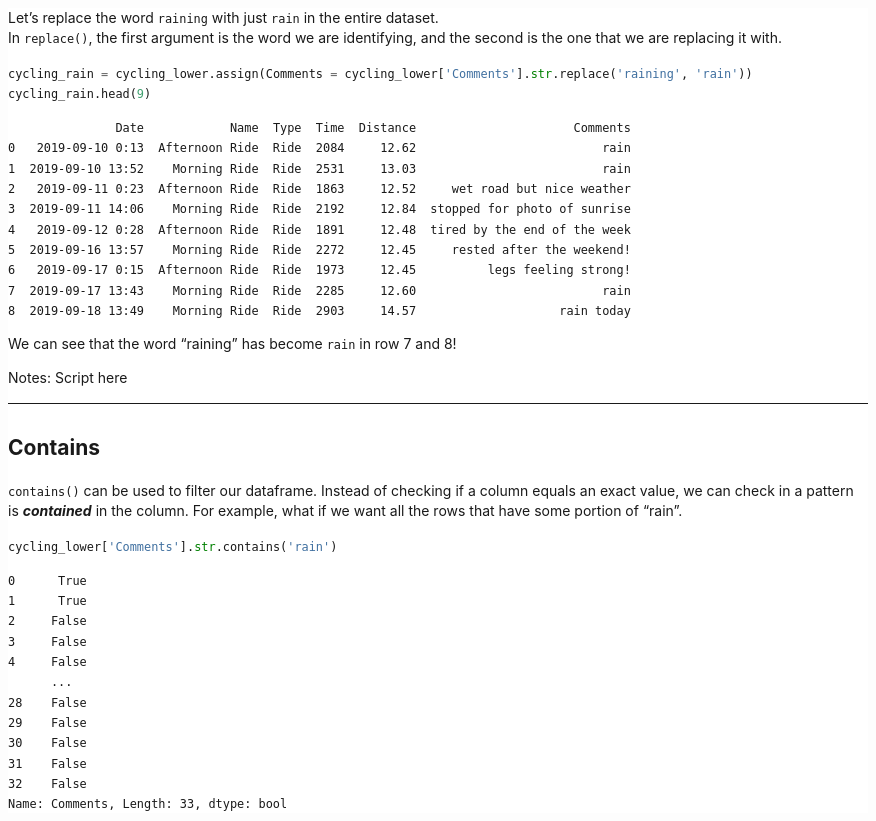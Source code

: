Let’s replace the word `raining` with just `rain` in the entire
dataset.  
In `replace()`, the first argument is the word we are identifying, and
the second is the one that we are replacing it with.

``` python
cycling_rain = cycling_lower.assign(Comments = cycling_lower['Comments'].str.replace('raining', 'rain'))
cycling_rain.head(9)
```

```out
               Date            Name  Type  Time  Distance                      Comments
0   2019-09-10 0:13  Afternoon Ride  Ride  2084     12.62                          rain
1  2019-09-10 13:52    Morning Ride  Ride  2531     13.03                          rain
2   2019-09-11 0:23  Afternoon Ride  Ride  1863     12.52     wet road but nice weather
3  2019-09-11 14:06    Morning Ride  Ride  2192     12.84  stopped for photo of sunrise
4   2019-09-12 0:28  Afternoon Ride  Ride  1891     12.48  tired by the end of the week
5  2019-09-16 13:57    Morning Ride  Ride  2272     12.45     rested after the weekend!
6   2019-09-17 0:15  Afternoon Ride  Ride  1973     12.45          legs feeling strong!
7  2019-09-17 13:43    Morning Ride  Ride  2285     12.60                          rain
8  2019-09-18 13:49    Morning Ride  Ride  2903     14.57                    rain today
```

We can see that the word “raining” has become `rain` in row 7 and 8\!

Notes: Script here

<html>

<audio controls >

<source src="/placeholder_audio.mp3" />

</audio>

</html>

---

## Contains

`contains()` can be used to filter our dataframe. Instead of checking if
a column equals an exact value, we can check in a pattern is
***contained*** in the column. For example, what if we want all the rows
that have some portion of “rain”.

``` python
cycling_lower['Comments'].str.contains('rain')
```

```out
0      True
1      True
2     False
3     False
4     False
      ...  
28    False
29    False
30    False
31    False
32    False
Name: Comments, Length: 33, dtype: bool
```
